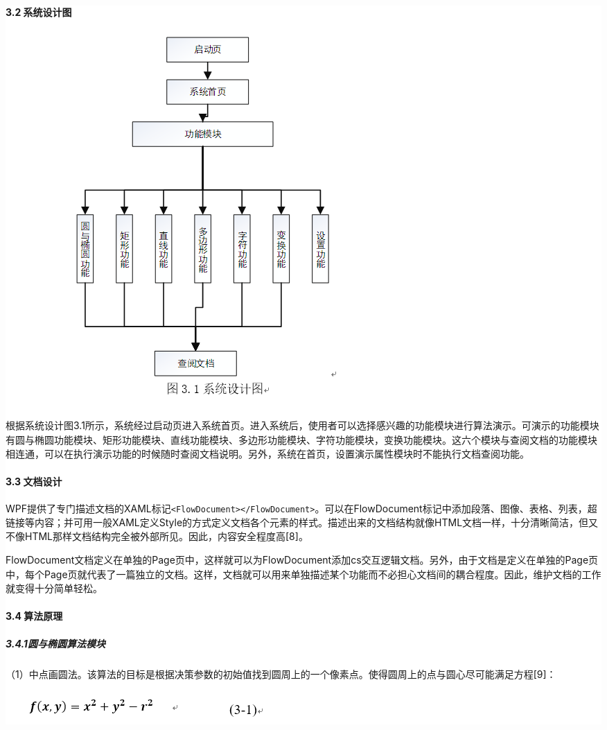 #### 3.2 系统设计图

![2019-06-10_232915](images/2019-06-10_232915.png)

 

​       根据系统设计图3.1所示，系统经过启动页进入系统首页。进入系统后，使用者可以选择感兴趣的功能模块进行算法演示。可演示的功能模块有圆与椭圆功能模块、矩形功能模块、直线功能模块、多边形功能模块、字符功能模块，变换功能模块。这六个模块与查阅文档的功能模块相连通，可以在执行演示功能的时候随时查阅文档说明。另外，系统在首页，设置演示属性模块时不能执行文档查阅功能。

####  3.3 文档设计

​    WPF提供了专门描述文档的XAML标记`<FlowDocument></FlowDocument>`。可以在FlowDocument标记中添加段落、图像、表格、列表，超链接等内容；并可用一般XAML定义Style的方式定义文档各个元素的样式。描述出来的文档结构就像HTML文档一样，十分清晰简洁，但又不像HTML那样文档结构完全被外部所见。因此，内容安全程度高[8]。

​	FlowDocument文档定义在单独的Page页中，这样就可以为FlowDocument添加cs交互逻辑文档。另外，由于文档是定义在单独的Page页中，每个Page页就代表了一篇独立的文档。这样，文档就可以用来单独描述某个功能而不必担心文档间的耦合程度。因此，维护文档的工作就变得十分简单轻松。

#### 3.4 算法原理

##### 3.4.1圆与椭圆算法模块

（1）中点画圆法。该算法的目标是根据决策参数的初始值找到圆周上的一个像素点。使得圆周上的点与圆心尽可能满足方程[9]：

![](images\2019-06-10_233058.png)

